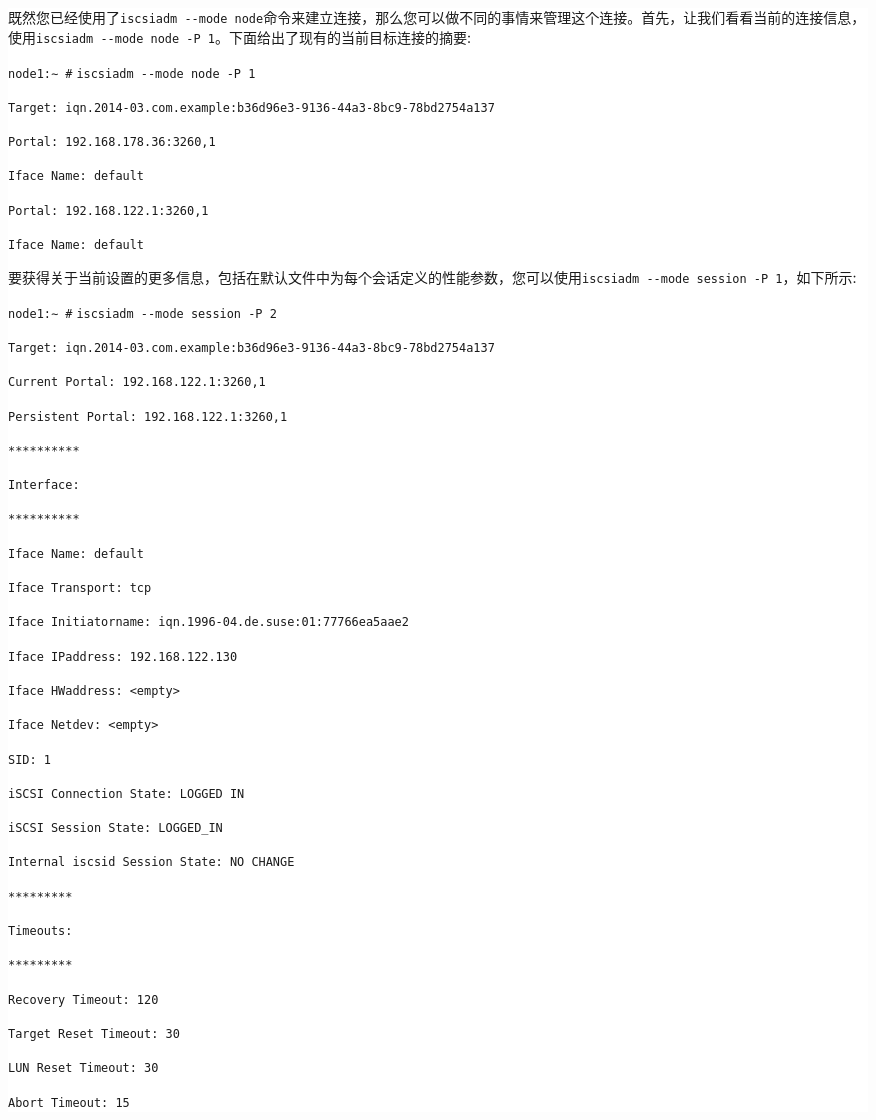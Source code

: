 既然您已经使用了`iscsiadm --mode node`命令来建立连接，那么您可以做不同的事情来管理这个连接。首先，让我们看看当前的连接信息，使用`iscsiadm --mode node -P 1`。下面给出了现有的当前目标连接的摘要:

`node1:∼ #` `iscsiadm --mode node -P 1`

`Target: iqn.2014-03.com.example:b36d96e3-9136-44a3-8bc9-78bd2754a137`

`Portal: 192.168.178.36:3260,1`

`Iface Name: default`

`Portal: 192.168.122.1:3260,1`

`Iface Name: default`

要获得关于当前设置的更多信息，包括在默认文件中为每个会话定义的性能参数，您可以使用`iscsiadm --mode session -P 1`，如下所示:

`node1:∼ #` `iscsiadm --mode session -P 2`

`Target: iqn.2014-03.com.example:b36d96e3-9136-44a3-8bc9-78bd2754a137`

`Current Portal: 192.168.122.1:3260,1`

`Persistent Portal: 192.168.122.1:3260,1`

`**********`

`Interface:`

`**********`

`Iface Name: default`

`Iface Transport: tcp`

`Iface Initiatorname: iqn.1996-04.de.suse:01:77766ea5aae2`

`Iface IPaddress: 192.168.122.130`

`Iface HWaddress: <empty>`

`Iface Netdev: <empty>`

`SID: 1`

`iSCSI Connection State: LOGGED IN`

`iSCSI Session State: LOGGED_IN`

`Internal iscsid Session State: NO CHANGE`

`*********`

`Timeouts:`

`*********`

`Recovery Timeout: 120`

`Target Reset Timeout: 30`

`LUN Reset Timeout: 30`

`Abort Timeout: 15`
